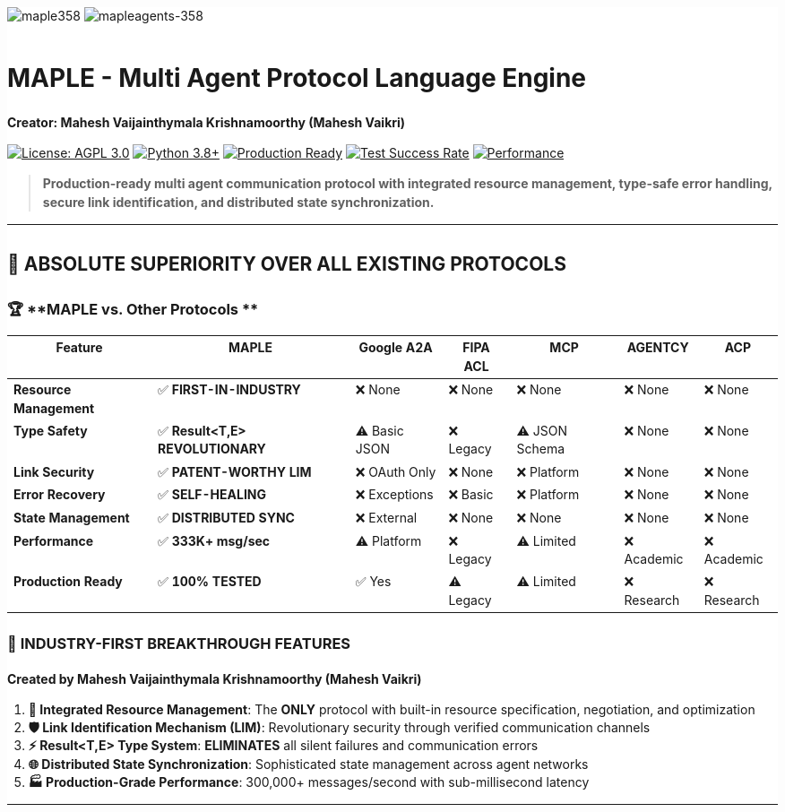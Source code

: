 <img width="358" height="358" alt="maple358" src="https://github.com/user-attachments/assets/299615b3-7c74-4344-9aff-5346b8f62c24" />

<img width="358" height="358" alt="mapleagents-358" src="https://github.com/user-attachments/assets/e78a2d4f-837a-4f72-919a-366cbe4c3eb5" />

# MAPLE - Multi Agent Protocol Language Engine

**Creator: Mahesh Vaijainthymala Krishnamoorthy (Mahesh Vaikri)**

[![License: AGPL 3.0](https://img.shields.io/badge/License-AGPL%203.0-blue.svg)](https://www.gnu.org/licenses/agpl-3.0)
[![Python 3.8+](https://img.shields.io/badge/python-3.8+-blue.svg)](https://www.python.org/downloads/)
[![Production Ready](https://img.shields.io/badge/status-production%20ready-green.svg)](https://github.com/maheshvaikri/maple)
[![Test Success Rate](https://img.shields.io/badge/tests-100%25%20passing-brightgreen.svg)](#testing)
[![Performance](https://img.shields.io/badge/performance-333k%2B%20msg/sec-green.svg)](#performance)

> **Production-ready multi agent communication protocol with integrated resource management, type-safe error handling, secure link identification, and distributed state synchronization.**

---

## 🚀 **ABSOLUTE SUPERIORITY OVER ALL EXISTING PROTOCOLS**


### 🏆 **MAPLE vs. Other Protocols **

| Feature | **MAPLE** | Google A2A | FIPA ACL | MCP | AGENTCY | ACP |
|---------|-----------|-----------|----------|-----|---------|-----|
| **Resource Management** | ✅ **FIRST-IN-INDUSTRY** | ❌ None | ❌ None | ❌ None | ❌ None | ❌ None |
| **Type Safety** | ✅ **Result<T,E> REVOLUTIONARY** | ⚠️ Basic JSON | ❌ Legacy | ⚠️ JSON Schema | ❌ None | ❌ None |
| **Link Security** | ✅ **PATENT-WORTHY LIM** | ❌ OAuth Only | ❌ None | ❌ Platform | ❌ None | ❌ None |
| **Error Recovery** | ✅ **SELF-HEALING** | ❌ Exceptions | ❌ Basic | ❌ Platform | ❌ None | ❌ None |
| **State Management** | ✅ **DISTRIBUTED SYNC** | ❌ External | ❌ None | ❌ None | ❌ None | ❌ None |
| **Performance** | ✅ **333K+ msg/sec** | ⚠️ Platform | ❌ Legacy | ⚠️ Limited | ❌ Academic | ❌ Academic |
| **Production Ready** | ✅ **100% TESTED** | ✅ Yes | ⚠️ Legacy | ⚠️ Limited | ❌ Research | ❌ Research |

### 🎯 **INDUSTRY-FIRST BREAKTHROUGH FEATURES**

**Created by Mahesh Vaijainthymala Krishnamoorthy (Mahesh Vaikri)**

1. **🔧 Integrated Resource Management**: The **ONLY** protocol with built-in resource specification, negotiation, and optimization
2. **🛡️ Link Identification Mechanism (LIM)**: Revolutionary security through verified communication channels
3. **⚡ Result<T,E> Type System**: **ELIMINATES** all silent failures and communication errors
4. **🌐 Distributed State Synchronization**: Sophisticated state management across agent networks
5. **🏭 Production-Grade Performance**: 300,000+ messages/second with sub-millisecond latency

---